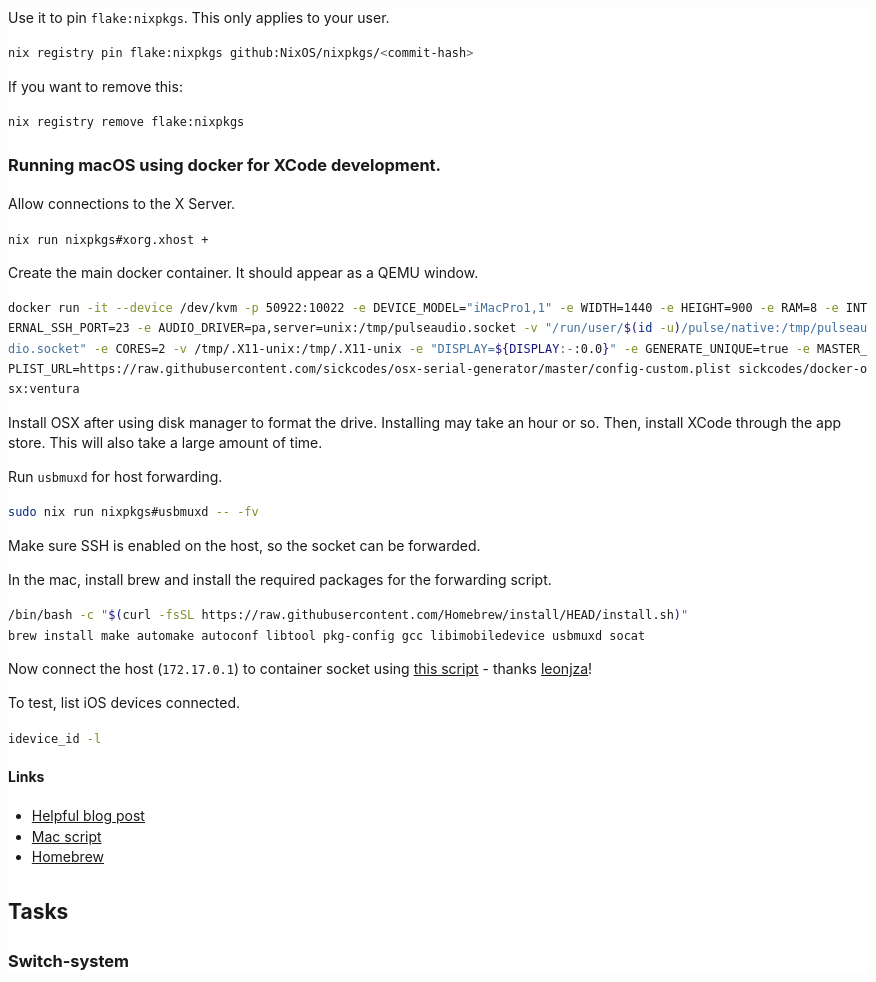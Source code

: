 Use it to pin `flake:nixpkgs`. This only applies to your user.
```bash
nix registry pin flake:nixpkgs github:NixOS/nixpkgs/<commit-hash>
```

If you want to remove this:
```bash
nix registry remove flake:nixpkgs
```

### Running macOS using docker for XCode development.

Allow connections to the X Server.
```bash
nix run nixpkgs#xorg.xhost +
```

Create the main docker container. It should appear as a QEMU window.
```bash
docker run -it --device /dev/kvm -p 50922:10022 -e DEVICE_MODEL="iMacPro1,1" -e WIDTH=1440 -e HEIGHT=900 -e RAM=8 -e INTERNAL_SSH_PORT=23 -e AUDIO_DRIVER=pa,server=unix:/tmp/pulseaudio.socket -v "/run/user/$(id -u)/pulse/native:/tmp/pulseaudio.socket" -e CORES=2 -v /tmp/.X11-unix:/tmp/.X11-unix -e "DISPLAY=${DISPLAY:-:0.0}" -e GENERATE_UNIQUE=true -e MASTER_PLIST_URL=https://raw.githubusercontent.com/sickcodes/osx-serial-generator/master/config-custom.plist sickcodes/docker-osx:ventura
```

Install OSX after using disk manager to format the drive. Installing may take an hour or so. 
Then, install XCode through the app store. This will also take a large amount of time.

Run `usbmuxd` for host forwarding.
```bash
sudo nix run nixpkgs#usbmuxd -- -fv
```
Make sure SSH is enabled on the host, so the socket can be forwarded.

In the mac, install brew and install the required packages for the forwarding script.
```bash
/bin/bash -c "$(curl -fsSL https://raw.githubusercontent.com/Homebrew/install/HEAD/install.sh)"
brew install make automake autoconf libtool pkg-config gcc libimobiledevice usbmuxd socat
```

Now connect the host (`172.17.0.1`) to container socket using [this script](https://gist.github.com/leonjza/3751e551437c108edd688501deafa2a1) - thanks [leonjza](https://github.com/leonjza)!

To test, list iOS devices connected.
```bash
idevice_id -l
```

#### Links

  * [Helpful blog post](https://sensepost.com/blog/2022/using-a-cloud-mac-with-a-local-ios-device/)
  * [Mac script](https://gist.github.com/leonjza/3751e551437c108edd688501deafa2a1)
  * [Homebrew](https://brew.sh/)

## Tasks

### Switch-system
